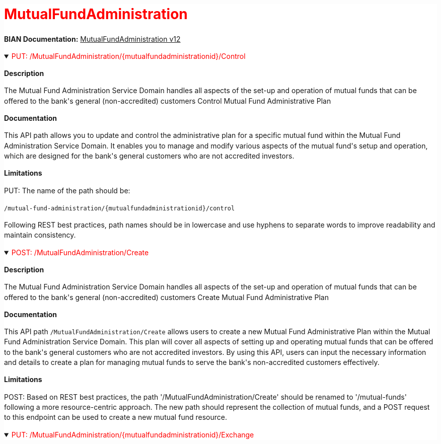 <h1 style='color:red;'>MutualFundAdministration</h1>

**BIAN Documentation:** [MutualFundAdministration v12](https://app.swaggerhub.com/apis/BIAN-3/MutualFundAdministration/12.0.0)

<details open>
  <summary><span style='color:red;'>PUT: /MutualFundAdministration/{mutualfundadministrationid}/Control</span></summary>

  **Description**

  The Mutual Fund Administration Service Domain handles all aspects of the set-up and operation of mutual funds that can be offered to the bank's general (non-accredited) customers Control Mutual Fund Administrative Plan

  **Documentation**

  This API path allows you to update and control the administrative plan for a specific mutual fund within the Mutual Fund Administration Service Domain. It enables you to manage and modify various aspects of the mutual fund's setup and operation, which are designed for the bank's general customers who are not accredited investors.

  **Limitations**

  PUT: The name of the path should be:

`/mutual-fund-administration/{mutualfundadministrationid}/control`

Following REST best practices, path names should be in lowercase and use hyphens to separate words to improve readability and maintain consistency.

</details>

<details open>
  <summary><span style='color:red;'>POST: /MutualFundAdministration/Create</span></summary>

  **Description**

  The Mutual Fund Administration Service Domain handles all aspects of the set-up and operation of mutual funds that can be offered to the bank's general (non-accredited) customers Create Mutual Fund Administrative Plan

  **Documentation**

  This API path `/MutualFundAdministration/Create` allows users to create a new Mutual Fund Administrative Plan within the Mutual Fund Administration Service Domain. This plan will cover all aspects of setting up and operating mutual funds that can be offered to the bank's general customers who are not accredited investors. By using this API, users can input the necessary information and details to create a plan for managing mutual funds to serve the bank's non-accredited customers effectively.

  **Limitations**

  POST: Based on REST best practices, the path '/MutualFundAdministration/Create' should be renamed to '/mutual-funds' following a more resource-centric approach. The new path should represent the collection of mutual funds, and a POST request to this endpoint can be used to create a new mutual fund resource.

</details>

<details open>
  <summary><span style='color:red;'>PUT: /MutualFundAdministration/{mutualfundadministrationid}/Exchange</span></summary>
